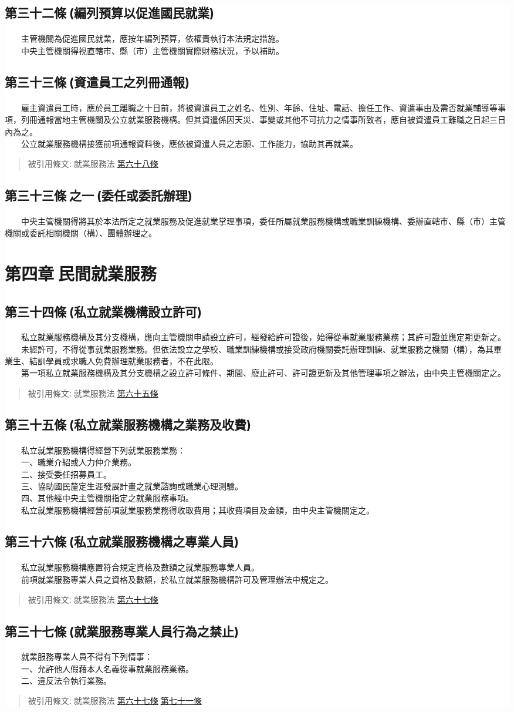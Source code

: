 
第三十二條 (編列預算以促進國民就業)
-----------------------------------
　　主管機關為促進國民就業，應按年編列預算，依權責執行本法規定措施。  
　　中央主管機關得視直轄市、縣（市）主管機關實際財務狀況，予以補助。  


第三十三條 (資遣員工之列冊通報)
-------------------------------
　　雇主資遣員工時，應於員工離職之十日前，將被資遣員工之姓名、性別、年齡、住址、電話、擔任工作、資遣事由及需否就業輔導等事項，列冊通報當地主管機關及公立就業服務機構。但其資遣係因天災、事變或其他不可抗力之情事所致者，應自被資遣員工離職之日起三日內為之。  
　　公立就業服務機構接獲前項通報資料後，應依被資遣人員之志願、工作能力，協助其再就業。  
> 被引用條文: 就業服務法 [第六十八條](../../勞動人力/人力資源/就業服務法.md#第六十八條-罰則)



第三十三條 之一 (委任或委託辦理)
--------------------------------
　　中央主管機關得將其於本法所定之就業服務及促進就業掌理事項，委任所屬就業服務機構或職業訓練機構、委辦直轄市、縣（市）主管機關或委託相關機關（構）、團體辦理之。  


第四章  民間就業服務
====================
第三十四條 (私立就業機構設立許可)
---------------------------------
　　私立就業服務機構及其分支機構，應向主管機關申請設立許可，經發給許可證後，始得從事就業服務業務；其許可證並應定期更新之。  
　　未經許可，不得從事就業服務業務。但依法設立之學校、職業訓練機構或接受政府機關委託辦理訓練、就業服務之機關（構），為其畢業生、結訓學員或求職人免費辦理就業服務者，不在此限。  
　　第一項私立就業服務機構及其分支機構之設立許可條件、期間、廢止許可、許可證更新及其他管理事項之辦法，由中央主管機關定之。  
> 被引用條文: 就業服務法 [第六十五條](../../勞動人力/人力資源/就業服務法.md#第六十五條-罰則)



第三十五條 (私立就業服務機構之業務及收費)
-----------------------------------------
　　私立就業服務機構得經營下列就業服務業務：  
　　一、職業介紹或人力仲介業務。  
　　二、接受委任招募員工。  
　　三、協助國民釐定生涯發展計畫之就業諮詢或職業心理測驗。  
　　四、其他經中央主管機關指定之就業服務事項。  
　　私立就業服務機構經營前項就業服務業務得收取費用；其收費項目及金額，由中央主管機關定之。  


第三十六條 (私立就業服務機構之專業人員)
---------------------------------------
　　私立就業服務機構應置符合規定資格及數額之就業服務專業人員。  
　　前項就業服務專業人員之資格及數額，於私立就業服務機構許可及管理辦法中規定之。  
> 被引用條文: 就業服務法 [第六十七條](../../勞動人力/人力資源/就業服務法.md#第六十七條-)



第三十七條 (就業服務專業人員行為之禁止)
---------------------------------------
　　就業服務專業人員不得有下列情事：  
　　一、允許他人假藉本人名義從事就業服務業務。  
　　二、違反法令執行業務。  
> 被引用條文: 就業服務法 [第六十七條](../../勞動人力/人力資源/就業服務法.md#第六十七條-) [第七十一條](../../勞動人力/人力資源/就業服務法.md#第七十一條-廢止就業服務專業人員證書)
